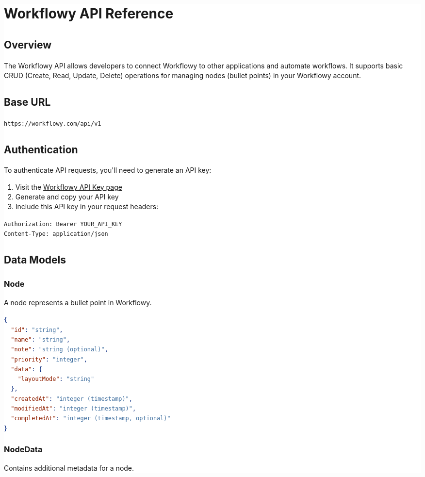 # Workflowy API Reference

## Overview

The Workflowy API allows developers to connect Workflowy to other applications and automate workflows. It supports basic CRUD (Create, Read, Update, Delete) operations for managing nodes (bullet points) in your Workflowy account.

## Base URL

```
https://workflowy.com/api/v1
```

## Authentication

To authenticate API requests, you'll need to generate an API key:

1. Visit the [Workflowy API Key page](https://workflowy.com/api-key)
2. Generate and copy your API key
3. Include this API key in your request headers:

```
Authorization: Bearer YOUR_API_KEY
Content-Type: application/json
```

## Data Models

### Node

A node represents a bullet point in Workflowy.

```json
{
  "id": "string",
  "name": "string",
  "note": "string (optional)",
  "priority": "integer",
  "data": {
    "layoutMode": "string"
  },
  "createdAt": "integer (timestamp)",
  "modifiedAt": "integer (timestamp)",
  "completedAt": "integer (timestamp, optional)"
}
```

### NodeData

Contains additional metadata for a node.
